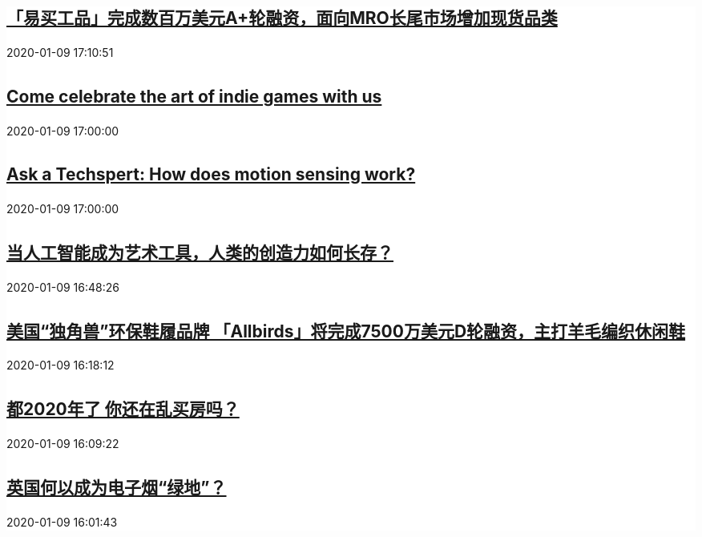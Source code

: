 ## <a href="http://36kr.com/p/5283743.html?ktm_source=feed" target="_blank">「易买工品」完成数百万美元A+轮融资，面向MRO长尾市场增加现货品类</a>
2020-01-09 17:10:51 
## <a href="https://www.blog.google/products/google-play/come-celebrate-indie-games-festival/" target="_blank">Come celebrate the art of indie games with us</a>
2020-01-09 17:00:00 
## <a href="https://www.blog.google/inside-google/googlers/ask-techspert-how-does-motion-sensing-work/" target="_blank">Ask a Techspert: How does motion sensing work?</a>
2020-01-09 17:00:00 
## <a href="http://36kr.com/p/5283730.html?ktm_source=feed" target="_blank">当人工智能成为艺术工具，人类的创造力如何长存？</a>
2020-01-09 16:48:26 
## <a href="http://36kr.com/p/5283704.html?ktm_source=feed" target="_blank">美国“独角兽”环保鞋履品牌 「Allbirds」将完成7500万美元D轮融资，主打羊毛编织休闲鞋</a>
2020-01-09 16:18:12 
## <a href="http://36kr.com/p/5283720.html?ktm_source=feed" target="_blank">都2020年了 你还在乱买房吗？</a>
2020-01-09 16:09:22 
## <a href="http://www.36kr.com/p/5283671.html?ktm_source=feed" target="_blank">英国何以成为电子烟“绿地”？</a>
2020-01-09 16:01:43 
